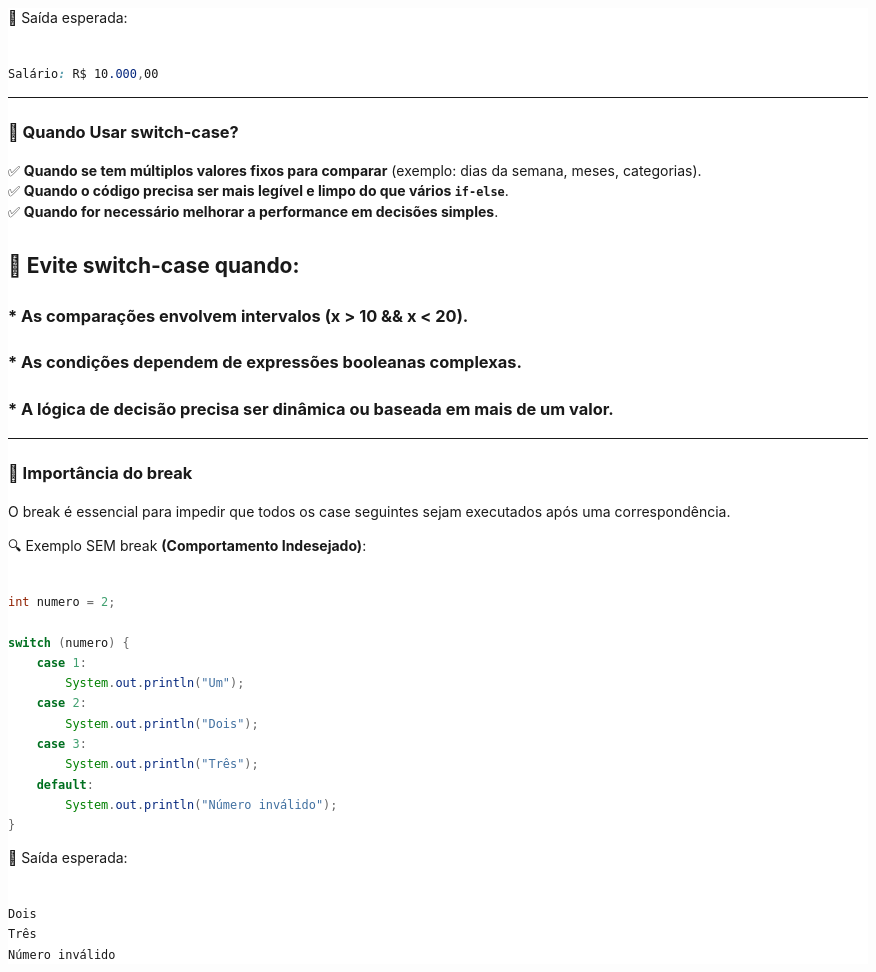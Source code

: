 📌 Saída esperada:

```css

Salário: R$ 10.000,00

```
---

### 📌 Quando Usar switch-case?
✅ **Quando se tem múltiplos valores fixos para comparar** (exemplo: dias da semana, meses, categorias).   
✅ **Quando o código precisa ser mais legível e limpo do que vários `if-else`**.   
✅ **Quando for necessário melhorar a performance em decisões simples**.

## 🚫 Evite switch-case quando:

### * As comparações envolvem intervalos (x > 10 && x < 20).
### * As condições dependem de expressões booleanas complexas.
### * A lógica de decisão precisa ser dinâmica ou baseada em mais de um valor.
---

### 🎯 Importância do break
O break é essencial para impedir que todos os case seguintes sejam executados após uma correspondência.

🔍 Exemplo SEM break **(Comportamento Indesejado)**:
```java

int numero = 2;

switch (numero) {
    case 1:
        System.out.println("Um");
    case 2:
        System.out.println("Dois");
    case 3:
        System.out.println("Três");
    default:
        System.out.println("Número inválido");
}

```

📌 Saída esperada:

```mathematica

Dois
Três
Número inválido

```

